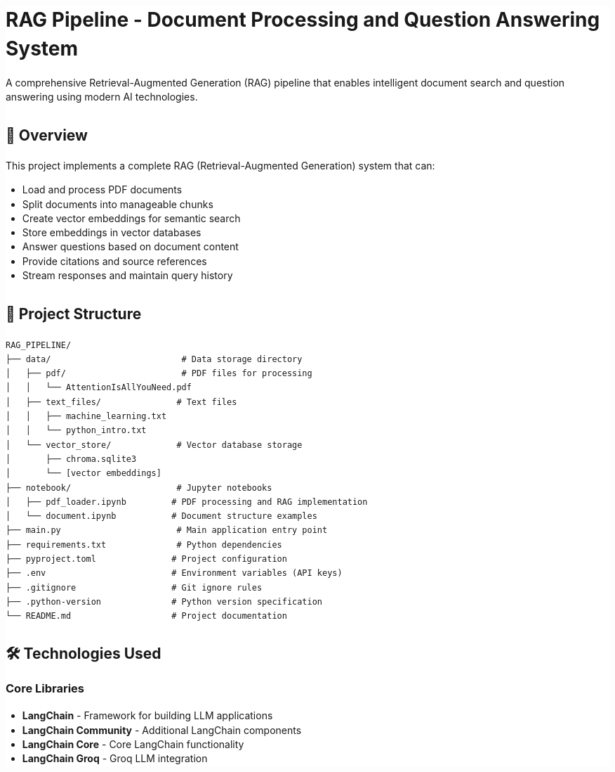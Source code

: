 # RAG Pipeline - Document Processing and Question Answering System

A comprehensive Retrieval-Augmented Generation (RAG) pipeline that enables intelligent document search and question answering using modern AI technologies.

## 🚀 Overview

This project implements a complete RAG (Retrieval-Augmented Generation) system that can:
- Load and process PDF documents
- Split documents into manageable chunks
- Create vector embeddings for semantic search
- Store embeddings in vector databases
- Answer questions based on document content
- Provide citations and source references
- Stream responses and maintain query history

## 📁 Project Structure

```
RAG_PIPELINE/
├── data/                          # Data storage directory
│   ├── pdf/                       # PDF files for processing
│   │   └── AttentionIsAllYouNeed.pdf
│   ├── text_files/               # Text files
│   │   ├── machine_learning.txt
│   │   └── python_intro.txt
│   └── vector_store/             # Vector database storage
│       ├── chroma.sqlite3
│       └── [vector embeddings]
├── notebook/                     # Jupyter notebooks
│   ├── pdf_loader.ipynb         # PDF processing and RAG implementation
│   └── document.ipynb           # Document structure examples
├── main.py                       # Main application entry point
├── requirements.txt              # Python dependencies
├── pyproject.toml               # Project configuration
├── .env                         # Environment variables (API keys)
├── .gitignore                   # Git ignore rules
├── .python-version              # Python version specification
└── README.md                    # Project documentation
```

## 🛠️ Technologies Used

### Core Libraries
- **LangChain** - Framework for building LLM applications
- **LangChain Community** - Additional LangChain components
- **LangChain Core** - Core LangChain functionality
- **LangChain Groq** - Groq LLM integration
